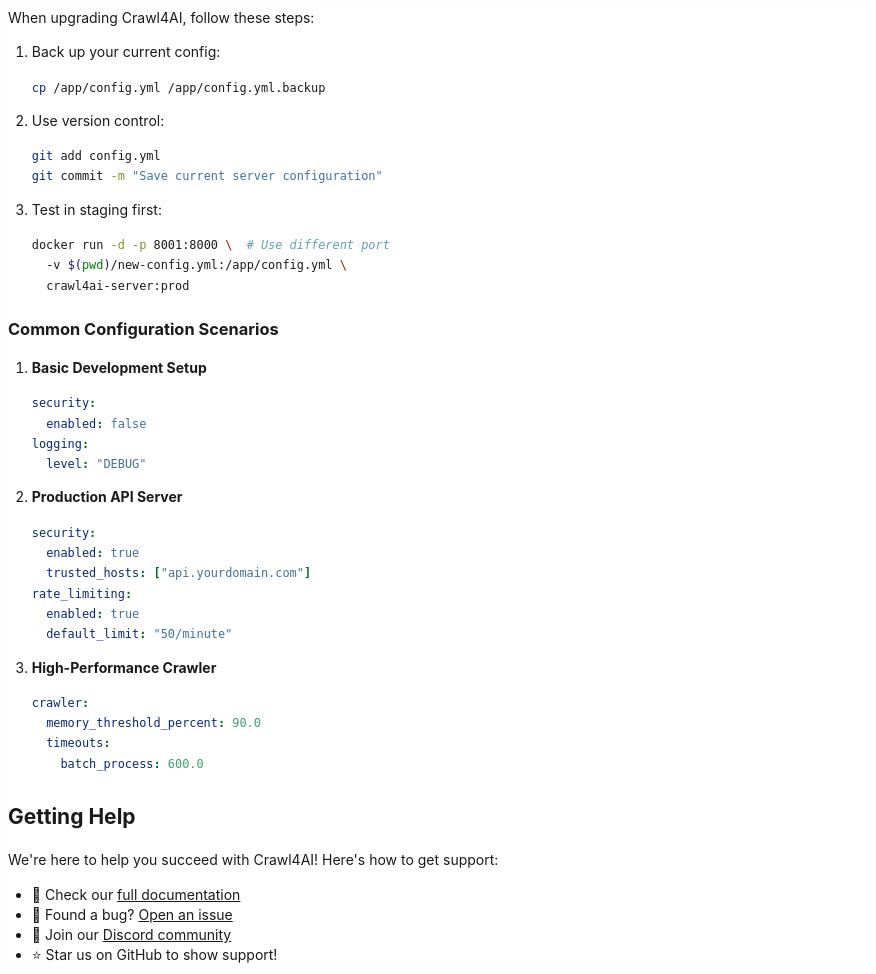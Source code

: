 When upgrading Crawl4AI, follow these steps:

1. Back up your current config:
   ```bash
   cp /app/config.yml /app/config.yml.backup
   ```

2. Use version control:
   ```bash
   git add config.yml
   git commit -m "Save current server configuration"
   ```

3. Test in staging first:
   ```bash
   docker run -d -p 8001:8000 \  # Use different port
     -v $(pwd)/new-config.yml:/app/config.yml \
     crawl4ai-server:prod
   ```

### Common Configuration Scenarios

1. **Basic Development Setup**
   ```yaml
   security:
     enabled: false
   logging:
     level: "DEBUG"
   ```

2. **Production API Server**
   ```yaml
   security:
     enabled: true
     trusted_hosts: ["api.yourdomain.com"]
   rate_limiting:
     enabled: true
     default_limit: "50/minute"
   ```

3. **High-Performance Crawler**
   ```yaml
   crawler:
     memory_threshold_percent: 90.0
     timeouts:
       batch_process: 600.0
   ```

## Getting Help

We're here to help you succeed with Crawl4AI! Here's how to get support:

- 📖 Check our [full documentation](https://docs.crawl4ai.com)
- 🐛 Found a bug? [Open an issue](https://github.com/unclecode/crawl4ai/issues)
- 💬 Join our [Discord community](https://discord.gg/crawl4ai)
- ⭐ Star us on GitHub to show support!
